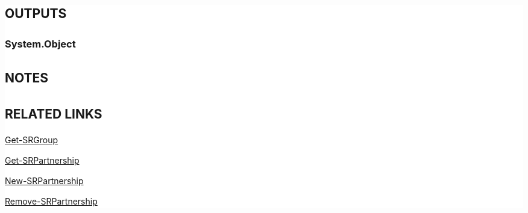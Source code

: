 ## OUTPUTS

### System.Object

## NOTES

## RELATED LINKS

[Get-SRGroup](./Get-SRGroup.md)

[Get-SRPartnership](./Get-SRPartnership.md)

[New-SRPartnership](./New-SRPartnership.md)

[Remove-SRPartnership](./Remove-SRPartnership.md)
